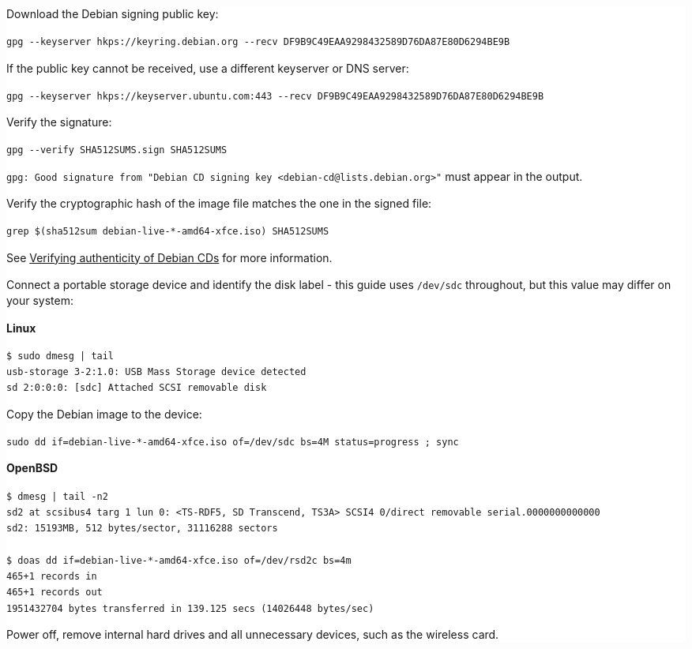 Download the Debian signing public key:

```console
gpg --keyserver hkps://keyring.debian.org --recv DF9B9C49EAA9298432589D76DA87E80D6294BE9B
```

If the public key cannot be received, use a different keyserver or DNS server:

```console
gpg --keyserver hkps://keyserver.ubuntu.com:443 --recv DF9B9C49EAA9298432589D76DA87E80D6294BE9B
```

Verify the signature:

```console
gpg --verify SHA512SUMS.sign SHA512SUMS
```

`gpg: Good signature from "Debian CD signing key <debian-cd@lists.debian.org>"` must appear in the output.

Verify the cryptographic hash of the image file matches the one in the signed file:

```console
grep $(sha512sum debian-live-*-amd64-xfce.iso) SHA512SUMS
```

See [Verifying authenticity of Debian CDs](https://www.debian.org/CD/verify) for more information.

Connect a portable storage device and identify the disk label - this guide uses `/dev/sdc` throughout, but this value may differ on your system:

**Linux**

```console
$ sudo dmesg | tail
usb-storage 3-2:1.0: USB Mass Storage device detected
sd 2:0:0:0: [sdc] Attached SCSI removable disk
```

Copy the Debian image to the device:

```console
sudo dd if=debian-live-*-amd64-xfce.iso of=/dev/sdc bs=4M status=progress ; sync
```

**OpenBSD**

```console
$ dmesg | tail -n2
sd2 at scsibus4 targ 1 lun 0: <TS-RDF5, SD Transcend, TS3A> SCSI4 0/direct removable serial.0000000000000
sd2: 15193MB, 512 bytes/sector, 31116288 sectors

$ doas dd if=debian-live-*-amd64-xfce.iso of=/dev/rsd2c bs=4m
465+1 records in
465+1 records out
1951432704 bytes transferred in 139.125 secs (14026448 bytes/sec)
```

Power off, remove internal hard drives and all unnecessary devices, such as the wireless card.
